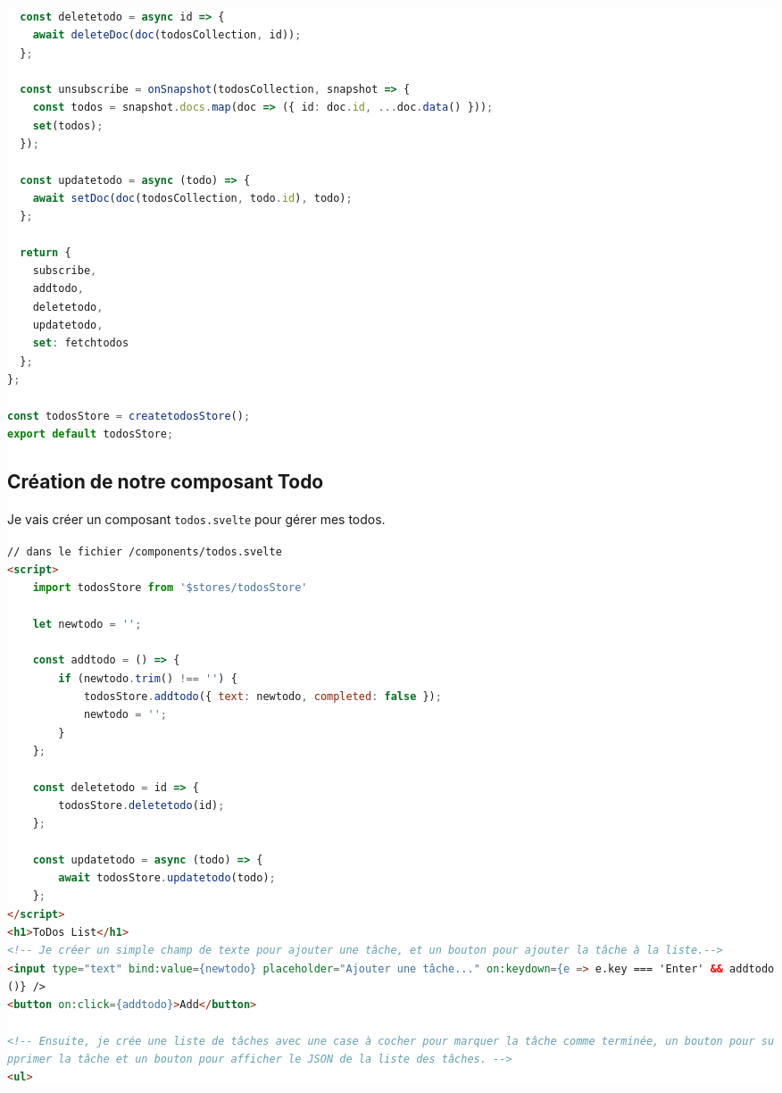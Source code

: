 ```typescript	
  const deletetodo = async id => {
    await deleteDoc(doc(todosCollection, id));
  };

  const unsubscribe = onSnapshot(todosCollection, snapshot => {
    const todos = snapshot.docs.map(doc => ({ id: doc.id, ...doc.data() }));
    set(todos);
  });
  
  const updatetodo = async (todo) => {
    await setDoc(doc(todosCollection, todo.id), todo);
  };

  return {
    subscribe,
    addtodo,
    deletetodo,
    updatetodo,
    set: fetchtodos
  };
};

const todosStore = createtodosStore();
export default todosStore;

```

## Création de notre composant Todo

Je vais créer un composant `todos.svelte` pour gérer mes todos.

```html
// dans le fichier /components/todos.svelte
<script>
    import todosStore from '$stores/todosStore'

    let newtodo = '';

    const addtodo = () => {
        if (newtodo.trim() !== '') {
            todosStore.addtodo({ text: newtodo, completed: false });
            newtodo = '';
        }
    };

    const deletetodo = id => {
        todosStore.deletetodo(id);
    };

    const updatetodo = async (todo) => {
        await todosStore.updatetodo(todo);
    };
</script>
<h1>ToDos List</h1>
<!-- Je créer un simple champ de texte pour ajouter une tâche, et un bouton pour ajouter la tâche à la liste.-->
<input type="text" bind:value={newtodo} placeholder="Ajouter une tâche..." on:keydown={e => e.key === 'Enter' && addtodo()} />
<button on:click={addtodo}>Add</button>

<!-- Ensuite, je crée une liste de tâches avec une case à cocher pour marquer la tâche comme terminée, un bouton pour supprimer la tâche et un bouton pour afficher le JSON de la liste des tâches. -->
<ul>
```
